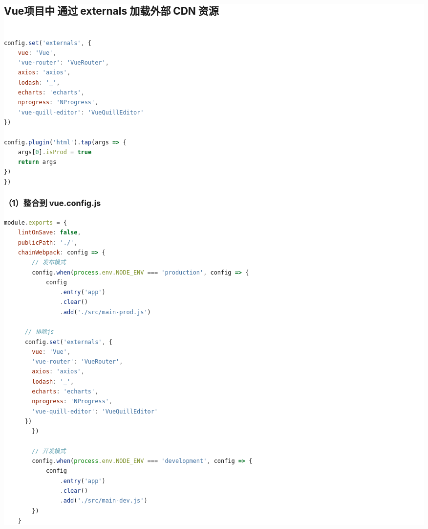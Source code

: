 ## Vue项目中 通过 externals 加载外部 CDN 资源

```javascript

config.set('externals', {
    vue: 'Vue',
    'vue-router': 'VueRouter',
    axios: 'axios',
    lodash: '_',
    echarts: 'echarts',
    nprogress: 'NProgress',
    'vue-quill-editor': 'VueQuillEditor'
})

config.plugin('html').tap(args => {
    args[0].isProd = true
    return args
})
})
```

### （1）整合到 vue.config.js

```javascript
module.exports = {
    lintOnSave: false,
    publicPath: './',
    chainWebpack: config => {
        // 发布模式
        config.when(process.env.NODE_ENV === 'production', config => {
            config
                .entry('app')
                .clear()
                .add('./src/main-prod.js')
        
      // 排除js 
      config.set('externals', {
        vue: 'Vue',
        'vue-router': 'VueRouter',
        axios: 'axios',
        lodash: '_',
        echarts: 'echarts',
        nprogress: 'NProgress',
        'vue-quill-editor': 'VueQuillEditor'
      })
        })

        // 开发模式
        config.when(process.env.NODE_ENV === 'development', config => {
            config
                .entry('app')
                .clear()
                .add('./src/main-dev.js')
        })
    }
```
